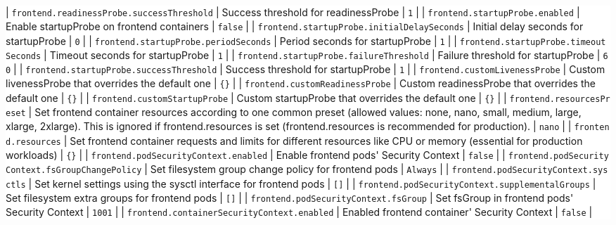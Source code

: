 | `frontend.readinessProbe.successThreshold`                   | Success threshold for readinessProbe                                                                                                                                                                                                  | `1`                        |
| `frontend.startupProbe.enabled`                              | Enable startupProbe on frontend containers                                                                                                                                                                                            | `false`                    |
| `frontend.startupProbe.initialDelaySeconds`                  | Initial delay seconds for startupProbe                                                                                                                                                                                                | `0`                        |
| `frontend.startupProbe.periodSeconds`                        | Period seconds for startupProbe                                                                                                                                                                                                       | `1`                        |
| `frontend.startupProbe.timeoutSeconds`                       | Timeout seconds for startupProbe                                                                                                                                                                                                      | `1`                        |
| `frontend.startupProbe.failureThreshold`                     | Failure threshold for startupProbe                                                                                                                                                                                                    | `60`                       |
| `frontend.startupProbe.successThreshold`                     | Success threshold for startupProbe                                                                                                                                                                                                    | `1`                        |
| `frontend.customLivenessProbe`                               | Custom livenessProbe that overrides the default one                                                                                                                                                                                   | `{}`                       |
| `frontend.customReadinessProbe`                              | Custom readinessProbe that overrides the default one                                                                                                                                                                                  | `{}`                       |
| `frontend.customStartupProbe`                                | Custom startupProbe that overrides the default one                                                                                                                                                                                    | `{}`                       |
| `frontend.resourcesPreset`                                   | Set frontend container resources according to one common preset (allowed values: none, nano, small, medium, large, xlarge, 2xlarge). This is ignored if frontend.resources is set (frontend.resources is recommended for production). | `nano`                     |
| `frontend.resources`                                         | Set frontend container requests and limits for different resources like CPU or memory (essential for production workloads)                                                                                                            | `{}`                       |
| `frontend.podSecurityContext.enabled`                        | Enable frontend pods' Security Context                                                                                                                                                                                                | `false`                    |
| `frontend.podSecurityContext.fsGroupChangePolicy`            | Set filesystem group change policy for frontend pods                                                                                                                                                                                  | `Always`                   |
| `frontend.podSecurityContext.sysctls`                        | Set kernel settings using the sysctl interface for frontend pods                                                                                                                                                                      | `[]`                       |
| `frontend.podSecurityContext.supplementalGroups`             | Set filesystem extra groups for frontend pods                                                                                                                                                                                         | `[]`                       |
| `frontend.podSecurityContext.fsGroup`                        | Set fsGroup in frontend pods' Security Context                                                                                                                                                                                        | `1001`                     |
| `frontend.containerSecurityContext.enabled`                  | Enabled frontend container' Security Context                                                                                                                                                                                          | `false`                    |